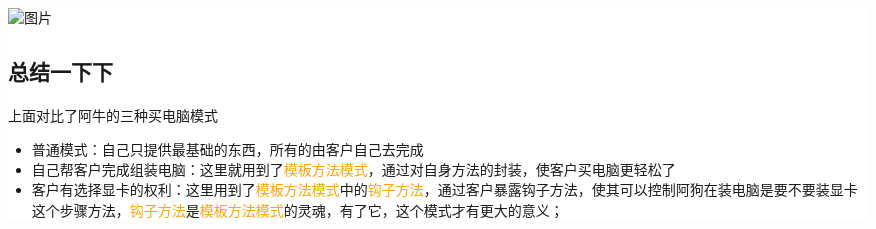 ![图片](http://xhh.dengzii.com/20191219234803.png)



## 总结一下下

  上面对比了阿牛的三种买电脑模式

- 普通模式：自己只提供最基础的东西，所有的由客户自己去完成
- 自己帮客户完成组装电脑：这里就用到了<font color=orange>模板方法模式</font>，通过对自身方法的封装，使客户买电脑更轻松了
- 客户有选择显卡的权利：这里用到了<font color=orange>模板方法模式</font>中的<font color=orange>钩子方法</font>，通过客户暴露钩子方法，使其可以控制阿狗在装电脑是要不要装显卡这个步骤方法，<font color=orange>钩子方法</font>是<font color=orange>模板方法模式</font>的灵魂，有了它，这个模式才有更大的意义；